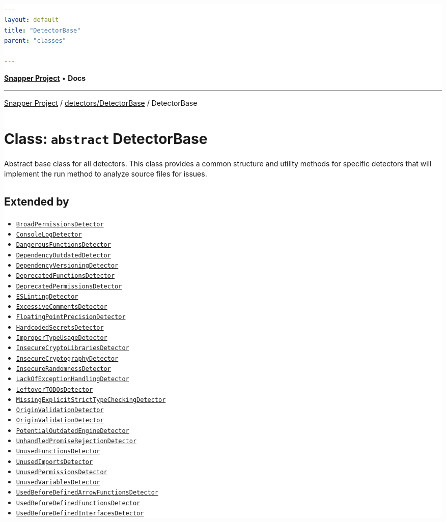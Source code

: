 ```yaml
---
layout: default
title: "DetectorBase"
parent: "classes"

---
```

[**Snapper Project**](../../../README.md) • **Docs**

***

[Snapper Project](../../../README.md) / [detectors/DetectorBase](../README.md) / DetectorBase

# Class: `abstract` DetectorBase

Abstract base class for all detectors.
This class provides a common structure and utility methods for specific detectors
that will implement the run method to analyze source files for issues.

## Extended by

- [`BroadPermissionsDetector`](../../BroadPermissions/classes/BroadPermissionsDetector.md)
- [`ConsoleLogDetector`](../../ConsoleLog/classes/ConsoleLogDetector.md)
- [`DangerousFunctionsDetector`](../../DangerousFunctions/classes/DangerousFunctionsDetector.md)
- [`DependencyOutdatedDetector`](../../DependencyOutdated/classes/DependencyOutdatedDetector.md)
- [`DependencyVersioningDetector`](../../DependencyVersioning/classes/DependencyVersioningDetector.md)
- [`DeprecatedFunctionsDetector`](../../DeprecatedFunctions/classes/DeprecatedFunctionsDetector.md)
- [`DeprecatedPermissionsDetector`](../../DeprecatedPermissions/classes/DeprecatedPermissionsDetector.md)
- [`ESLintingDetector`](../../ESLinting/classes/ESLintingDetector.md)
- [`ExcessiveCommentsDetector`](../../ExcessiveComments/classes/ExcessiveCommentsDetector.md)
- [`FloatingPointPrecisionDetector`](../../FloatingPointPrecision/classes/FloatingPointPrecisionDetector.md)
- [`HardcodedSecretsDetector`](../../HardcodedSecrets/classes/HardcodedSecretsDetector.md)
- [`ImproperTypeUsageDetector`](../../ImproperTypeUsage/classes/ImproperTypeUsageDetector.md)
- [`InsecureCryptoLibrariesDetector`](../../InsecureCryptoLibraries/classes/InsecureCryptoLibrariesDetector.md)
- [`InsecureCryptographyDetector`](../../InsecureCryptography/classes/InsecureCryptographyDetector.md)
- [`InsecureRandomnessDetector`](../../InsecureRandomness/classes/InsecureRandomnessDetector.md)
- [`LackOfExceptionHandlingDetector`](../../LackOfExceptionHandling/classes/LackOfExceptionHandlingDetector.md)
- [`LeftoverTODOsDetector`](../../LeftoverTODOs/classes/LeftoverTODOsDetector.md)
- [`MissingExplicitStrictTypeCheckingDetector`](../../MissingExplicitStrictTypeChecking/classes/MissingExplicitStrictTypeCheckingDetector.md)
- [`OriginValidationDetector`](../../OriginValidation-temp/classes/OriginValidationDetector.md)
- [`OriginValidationDetector`](../../OriginValidation/classes/OriginValidationDetector.md)
- [`PotentialOutdatedEngineDetector`](../../PotentialOutdatedEngine/classes/PotentialOutdatedEngineDetector.md)
- [`UnhandledPromiseRejectionDetector`](../../UnhandledPromiseRejection/classes/UnhandledPromiseRejectionDetector.md)
- [`UnusedFunctionsDetector`](../../UnusedFunctions/classes/UnusedFunctionsDetector.md)
- [`UnusedImportsDetector`](../../UnusedImports/classes/UnusedImportsDetector.md)
- [`UnusedPermissionsDetector`](../../UnusedPermissions/classes/UnusedPermissionsDetector.md)
- [`UnusedVariablesDetector`](../../UnusedVariables/classes/UnusedVariablesDetector.md)
- [`UsedBeforeDefinedArrowFunctionsDetector`](../../UsedBeforeDefinedArrowFunctions/classes/UsedBeforeDefinedArrowFunctionsDetector.md)
- [`UsedBeforeDefinedFunctionsDetector`](../../UsedBeforeDefinedFunctions/classes/UsedBeforeDefinedFunctionsDetector.md)
- [`UsedBeforeDefinedInterfacesDetector`](../../UsedBeforeDefinedInterfaces/classes/UsedBeforeDefinedInterfacesDetector.md)
